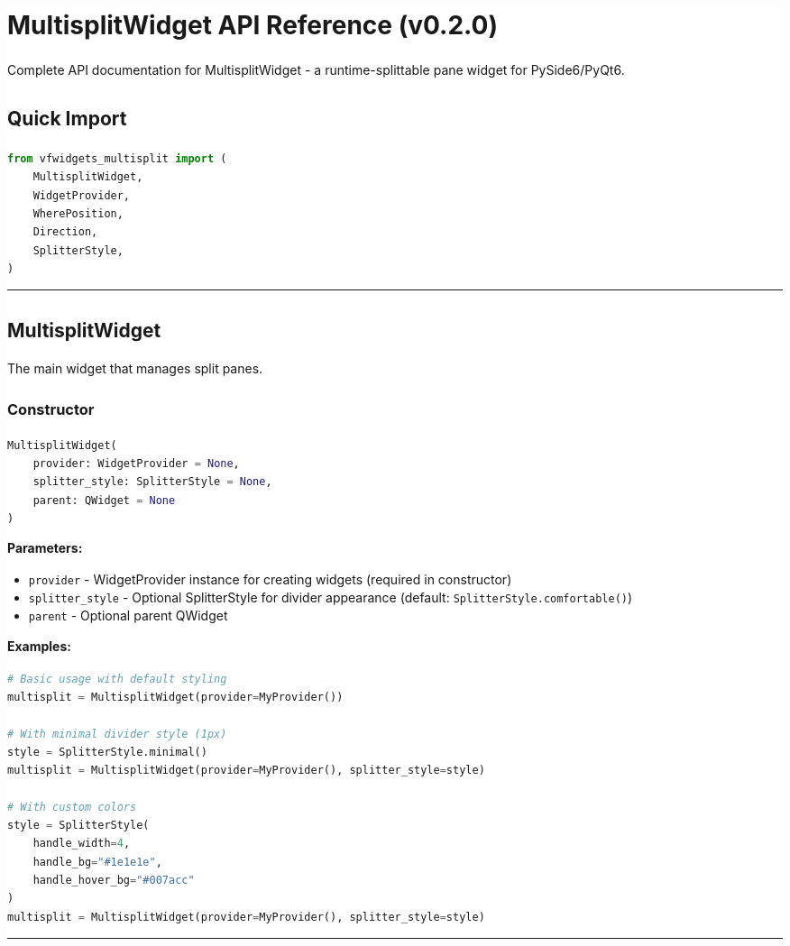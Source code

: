 # MultisplitWidget API Reference (v0.2.0)

Complete API documentation for MultisplitWidget - a runtime-splittable pane widget for PySide6/PyQt6.

## Quick Import

```python
from vfwidgets_multisplit import (
    MultisplitWidget,
    WidgetProvider,
    WherePosition,
    Direction,
    SplitterStyle,
)
```

---

## MultisplitWidget

The main widget that manages split panes.

### Constructor

```python
MultisplitWidget(
    provider: WidgetProvider = None,
    splitter_style: SplitterStyle = None,
    parent: QWidget = None
)
```

**Parameters:**
- `provider` - WidgetProvider instance for creating widgets (required in constructor)
- `splitter_style` - Optional SplitterStyle for divider appearance (default: `SplitterStyle.comfortable()`)
- `parent` - Optional parent QWidget

**Examples:**
```python
# Basic usage with default styling
multisplit = MultisplitWidget(provider=MyProvider())

# With minimal divider style (1px)
style = SplitterStyle.minimal()
multisplit = MultisplitWidget(provider=MyProvider(), splitter_style=style)

# With custom colors
style = SplitterStyle(
    handle_width=4,
    handle_bg="#1e1e1e",
    handle_hover_bg="#007acc"
)
multisplit = MultisplitWidget(provider=MyProvider(), splitter_style=style)
```

---